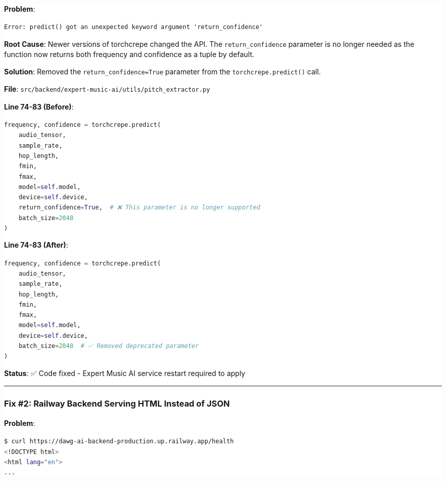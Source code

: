 **Problem**:
```
Error: predict() got an unexpected keyword argument 'return_confidence'
```

**Root Cause**:
Newer versions of torchcrepe changed the API. The `return_confidence` parameter is no longer needed as the function now returns both frequency and confidence as a tuple by default.

**Solution**:
Removed the `return_confidence=True` parameter from the `torchcrepe.predict()` call.

**File**: `src/backend/expert-music-ai/utils/pitch_extractor.py`

**Line 74-83 (Before)**:
```python
frequency, confidence = torchcrepe.predict(
    audio_tensor,
    sample_rate,
    hop_length,
    fmin,
    fmax,
    model=self.model,
    device=self.device,
    return_confidence=True,  # ❌ This parameter is no longer supported
    batch_size=2048
)
```

**Line 74-83 (After)**:
```python
frequency, confidence = torchcrepe.predict(
    audio_tensor,
    sample_rate,
    hop_length,
    fmin,
    fmax,
    model=self.model,
    device=self.device,
    batch_size=2048  # ✅ Removed deprecated parameter
)
```

**Status**: ✅ Code fixed - Expert Music AI service restart required to apply

---

### Fix #2: Railway Backend Serving HTML Instead of JSON

**Problem**:
```bash
$ curl https://dawg-ai-backend-production.up.railway.app/health
<!DOCTYPE html>
<html lang="en">
...
```

